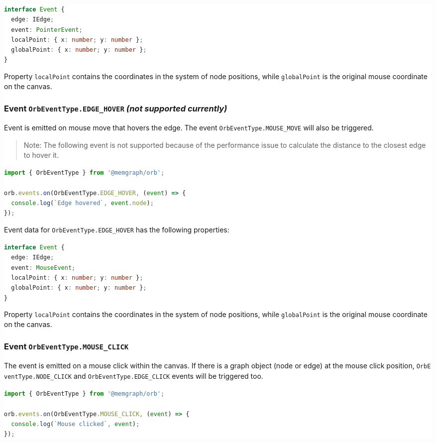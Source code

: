 ```typescript
interface Event {
  edge: IEdge;
  event: PointerEvent;
  localPoint: { x: number; y: number };
  globalPoint: { x: number; y: number };
}
```

Property `localPoint` contains the coordinates in the system of node positions, while `globalPoint`
is the original mouse coordinate on the canvas.

### Event `OrbEventType.EDGE_HOVER` _(not supported currently)_

Event is emitted on mouse move that hovers the edge. The event `OrbEventType.MOUSE_MOVE` will also be
triggered.

> Note: The following event is not supported because of the performance issue to calculate
> the distance to the closest edge to hover it.

```typescript
import { OrbEventType } from '@memgraph/orb';

orb.events.on(OrbEventType.EDGE_HOVER, (event) => {
  console.log(`Edge hovered`, event.node);
});
```

Event data for `OrbEventType.EDGE_HOVER` has the following properties:

```typescript
interface Event {
  edge: IEdge;
  event: MouseEvent;
  localPoint: { x: number; y: number };
  globalPoint: { x: number; y: number };
}
```

Property `localPoint` contains the coordinates in the system of node positions, while `globalPoint`
is the original mouse coordinate on the canvas.

### Event `OrbEventType.MOUSE_CLICK`

The event is emitted on a mouse click within the canvas. If there is a graph object (node or
edge) at the mouse click position, `OrbEventType.NODE_CLICK` and `OrbEventType.EDGE_CLICK` events
will be triggered too. 

```typescript
import { OrbEventType } from '@memgraph/orb';

orb.events.on(OrbEventType.MOUSE_CLICK, (event) => {
  console.log(`Mouse clicked`, event);
});
```
